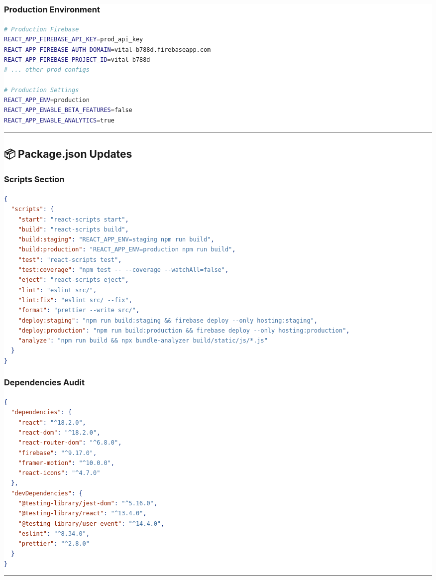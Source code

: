 ### **Production Environment**
```bash
# Production Firebase
REACT_APP_FIREBASE_API_KEY=prod_api_key
REACT_APP_FIREBASE_AUTH_DOMAIN=vital-b788d.firebaseapp.com
REACT_APP_FIREBASE_PROJECT_ID=vital-b788d
# ... other prod configs

# Production Settings
REACT_APP_ENV=production
REACT_APP_ENABLE_BETA_FEATURES=false
REACT_APP_ENABLE_ANALYTICS=true
```

---

## 📦 **Package.json Updates**

### **Scripts Section**
```json
{
  "scripts": {
    "start": "react-scripts start",
    "build": "react-scripts build",
    "build:staging": "REACT_APP_ENV=staging npm run build",
    "build:production": "REACT_APP_ENV=production npm run build",
    "test": "react-scripts test",
    "test:coverage": "npm test -- --coverage --watchAll=false",
    "eject": "react-scripts eject",
    "lint": "eslint src/",
    "lint:fix": "eslint src/ --fix",
    "format": "prettier --write src/",
    "deploy:staging": "npm run build:staging && firebase deploy --only hosting:staging",
    "deploy:production": "npm run build:production && firebase deploy --only hosting:production",
    "analyze": "npm run build && npx bundle-analyzer build/static/js/*.js"
  }
}
```

### **Dependencies Audit**
```json
{
  "dependencies": {
    "react": "^18.2.0",
    "react-dom": "^18.2.0",
    "react-router-dom": "^6.8.0",
    "firebase": "^9.17.0",
    "framer-motion": "^10.0.0",
    "react-icons": "^4.7.0"
  },
  "devDependencies": {
    "@testing-library/jest-dom": "^5.16.0",
    "@testing-library/react": "^13.4.0",
    "@testing-library/user-event": "^14.4.0",
    "eslint": "^8.34.0",
    "prettier": "^2.8.0"
  }
}
```

---